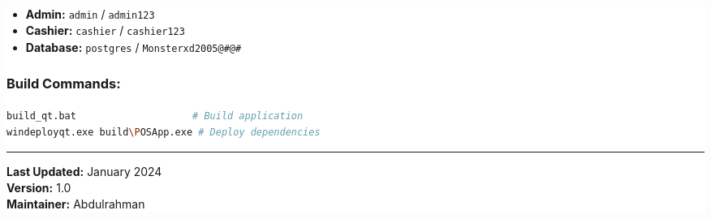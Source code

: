 - **Admin:** `admin` / `admin123`
- **Cashier:** `cashier` / `cashier123`
- **Database:** `postgres` / `Monsterxd2005@#@#`

### Build Commands:

```bash
build_qt.bat                    # Build application
windeployqt.exe build\POSApp.exe # Deploy dependencies
```

---

**Last Updated:** January 2024  
**Version:** 1.0  
**Maintainer:** Abdulrahman
